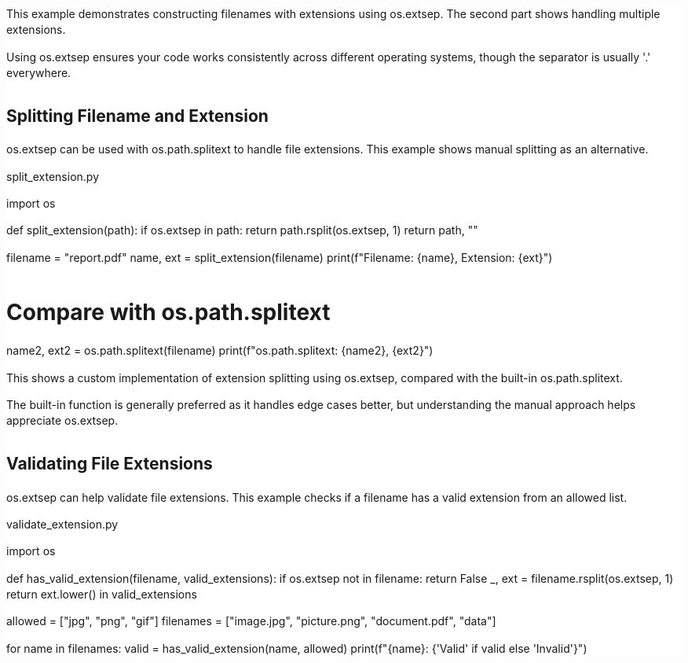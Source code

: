 This example demonstrates constructing filenames with extensions using
os.extsep. The second part shows handling multiple extensions.

Using os.extsep ensures your code works consistently across
different operating systems, though the separator is usually '.' everywhere.

## Splitting Filename and Extension

os.extsep can be used with os.path.splitext to
handle file extensions. This example shows manual splitting as an alternative.

split_extension.py
  

import os

def split_extension(path):
    if os.extsep in path:
        return path.rsplit(os.extsep, 1)
    return path, ""

filename = "report.pdf"
name, ext = split_extension(filename)
print(f"Filename: {name}, Extension: {ext}")

# Compare with os.path.splitext
name2, ext2 = os.path.splitext(filename)
print(f"os.path.splitext: {name2}, {ext2}")

This shows a custom implementation of extension splitting using
os.extsep, compared with the built-in os.path.splitext.

The built-in function is generally preferred as it handles edge cases better,
but understanding the manual approach helps appreciate os.extsep.

## Validating File Extensions

os.extsep can help validate file extensions. This example checks
if a filename has a valid extension from an allowed list.

validate_extension.py
  

import os

def has_valid_extension(filename, valid_extensions):
    if os.extsep not in filename:
        return False
    _, ext = filename.rsplit(os.extsep, 1)
    return ext.lower() in valid_extensions

allowed = ["jpg", "png", "gif"]
filenames = ["image.jpg", "picture.png", "document.pdf", "data"]

for name in filenames:
    valid = has_valid_extension(name, allowed)
    print(f"{name}: {'Valid' if valid else 'Invalid'}")
